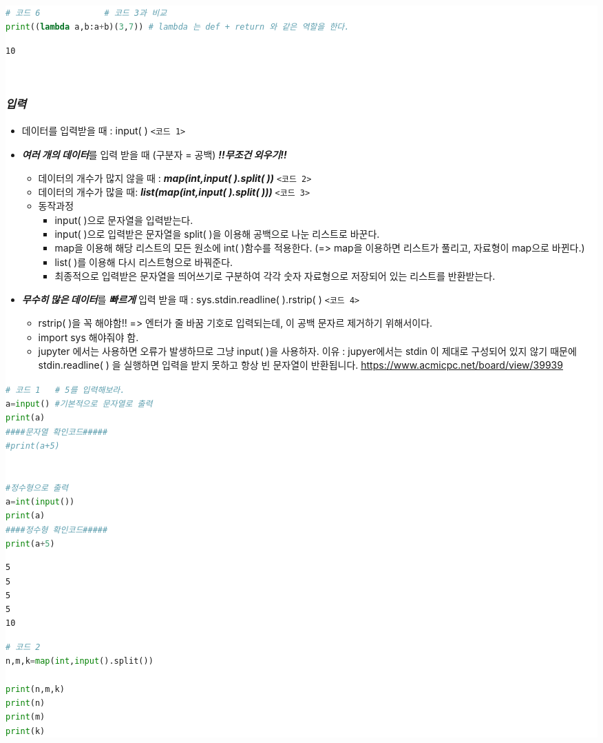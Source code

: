 
```python
# 코드 6             # 코드 3과 비교
print((lambda a,b:a+b)(3,7)) # lambda 는 def + return 와 같은 역할을 한다.
```

    10

<br/>

###  ***입력***    
- 데이터를 입력받을 때 : input( )  `<코드 1>`


- ***여러 개의 데이터***를 입력 받을 때 (구분자 = 공백) ***!!무조건 외우기!!***
    - 데이터의 개수가 많지 않을 때 : ***map(int,input( ).split( ))***  `<코드 2>`
    - 데이터의 개수가 많을 때: ***list(map(int,input( ).split( )))***  `<코드 3>` 
    - 동작과정
        - input( )으로 문자열을 입력받는다.
        - input( )으로 입력받은 문자열을 split( )을 이용해 공백으로 나눈 리스트로 바꾼다.
        - map을 이용해 해당 리스트의 모든 원소에 int( )함수를 적용한다. (=> map을 이용하면 리스트가 풀리고, 자료형이 map으로 바뀐다.)
        - list( )를 이용해 다시 리스트형으로 바꿔준다.
        - 최종적으로 입력받은 문자열을 띄어쓰기로 구분하여 각각 숫자 자료형으로 저장되어 있는 리스트를 반환받는다.
        
        
- ***무수히 많은 데이터***를 ***빠르게*** 입력 받을 때 : sys.stdin.readline( ).rstrip( )  `<코드 4>`
    - rstrip( )을 꼭 해야함!! => 엔터가 줄 바꿈 기호로 입력되는데, 이 공백 문자르 제거하기 위해서이다.  
    - import sys 해야줘야 함. 
    - jupyter 에서는 사용하면 오류가 발생하므로 그냥 input( )을 사용하자. 이유 : jupyer에서는 stdin 이 제대로 구성되어 있지 않기 때문에 stdin.readline( ) 을 실행하면 입력을 받지 못하고 항상 빈 문자열이 반환됩니다. https://www.acmicpc.net/board/view/39939


```python
# 코드 1   # 5를 입력해보라.
a=input() #기본적으로 문자열로 출력
print(a)
####문자열 확인코드#####
#print(a+5)


#정수형으로 출력
a=int(input())
print(a)
####정수형 확인코드#####
print(a+5)
```

    5
    5
    5
    5
    10



```python
# 코드 2
n,m,k=map(int,input().split())

print(n,m,k)
print(n)
print(m)
print(k)
```
